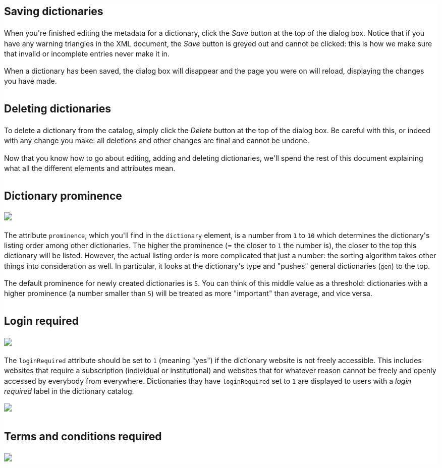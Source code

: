 Saving dictionaries
-------------------

When you're finished editing the metadata for a dictionary, click the *Save* button at the top of the dialog box. Notice that if you have any warning triangles in the XML document, the *Save* button is greyed out and cannot be clicked: this is how we make sure that invalid or incomplete entries never make it in.

When a dictionary has been saved, the dialog box will disappear and the page you were on will reload, displaying the changes you have made.

Deleting dictionaries
---------------------

To delete a dictionary from the catalog, simply click the *Delete* button at the top of the dialog box. Be careful with this, or indeed with any change you make: all deletions and other changes are final and cannot be undone.

Now that you know how to go about editing, adding and deleting dictionaries, we'll spend the rest of this document explaining what all the different elements and attributes mean.

Dictionary prominence
---------------------

<img class="curpic" src="/curpics/prominence-1.gif?2017-10-11" />

The attribute `prominence`, which you'll find in the `dictionary` element, is a number from `1` to `10` which determines the dictionary's listing order among other dictionaries. The higher the prominence (= the closer to `1` the number is), the closer to the top this dictionary will be listed. However, the actual listing order is more complicated that just a number: the sorting algorithm takes other things into consideration as well. In particular, it looks at the dictionary's type and "pushes" general dictionaries (`gen`) to the top.

The default prominence for newly created dictionaries is `5`. You can think of this middle value as a threshold: dictionaries with a higher prominence (a number smaller than `5`) will be treated as more "important" than average, and vice versa.

Login required
--------------

<img class="curpic" src="/curpics/loginRequired-1.gif?2017-10-11" />

The `loginRequired` attribute should be set to `1` (meaning "yes") if the dictionary website is not freely accessible. This includes websites that require a subscription (individual or institutional) and websites that for whatever reason cannot be freely and openly accessed by everybody from everywhere. Dictionaries thay have `loginRequired` set to `1` are displayed to users with a *login required* label in the dictionary catalog.

<img class="curpic" src="/curpics/loginRequired-2.gif?2017-10-11" />

Terms and conditions required
-----------------------------

<img class="curpic" src="/curpics/tcRequired-1.gif?2017-10-11" />
